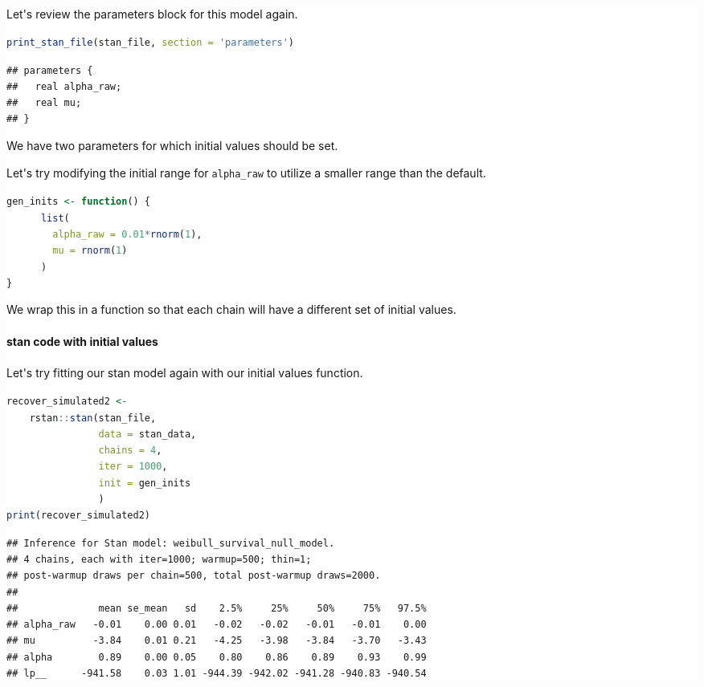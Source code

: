Let's review the parameters block for this model again.

``` r
print_stan_file(stan_file, section = 'parameters')
```

    ## parameters { 
    ##   real alpha_raw; 
    ##   real mu; 
    ## }

We have two parameters for which initial values should be set.

Let's try modifying the initial range for `alpha_raw` to utilize a smaller range than the default.

``` r
gen_inits <- function() {
      list(
        alpha_raw = 0.01*rnorm(1),
        mu = rnorm(1)
      )
}
```

We wrap this in a function so that each chain will have a different set of initial values.

#### stan code with initial values

Let's try fitting our stan model again with our initial values function.

``` r
recover_simulated2 <- 
    rstan::stan(stan_file,
                data = stan_data,
                chains = 4,
                iter = 1000,
                init = gen_inits
                )
print(recover_simulated2)
```

    ## Inference for Stan model: weibull_survival_null_model.
    ## 4 chains, each with iter=1000; warmup=500; thin=1; 
    ## post-warmup draws per chain=500, total post-warmup draws=2000.
    ## 
    ##              mean se_mean   sd    2.5%     25%     50%     75%   97.5%
    ## alpha_raw   -0.01    0.00 0.01   -0.02   -0.02   -0.01   -0.01    0.00
    ## mu          -3.84    0.01 0.21   -4.25   -3.98   -3.84   -3.70   -3.43
    ## alpha        0.89    0.00 0.05    0.80    0.86    0.89    0.93    0.99
    ## lp__      -941.58    0.03 1.01 -944.39 -942.02 -941.28 -940.83 -940.54